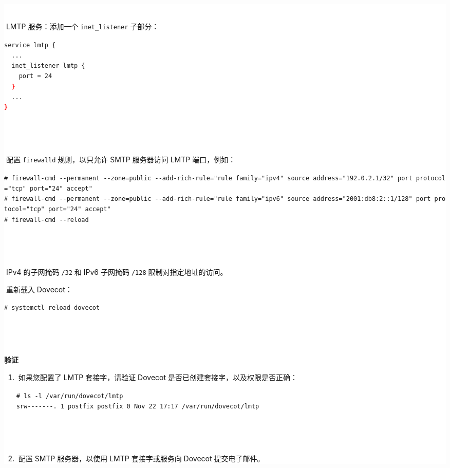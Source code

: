 
  ​          

​								LMTP 服务：添加一个 `inet_listener` 子部分： 						

```bash
service lmtp {
  ...
  inet_listener lmtp {
    port = 24
  }
  ...
}
```

​                



​          

​						配置 `firewalld` 规则，以只允许 SMTP 服务器访问 LMTP 端口，例如： 				

```plaintext
# firewall-cmd --permanent --zone=public --add-rich-rule="rule family="ipv4" source address="192.0.2.1/32" port protocol="tcp" port="24" accept"
# firewall-cmd --permanent --zone=public --add-rich-rule="rule family="ipv6" source address="2001:db8:2::1/128" port protocol="tcp" port="24" accept"
# firewall-cmd --reload
```

​                



​          

​						IPv4 的子网掩码 `/32` 和 IPv6 子网掩码 `/128` 限制对指定地址的访问。 				

​						重新载入 Dovecot： 				

```plaintext
# systemctl reload dovecot
```

​                

​          

**验证**

1. ​						如果您配置了 LMTP 套接字，请验证 Dovecot 是否已创建套接字，以及权限是否正确： 				

   ```plaintext
   # ls -l /var/run/dovecot/lmtp
   srw-------. 1 postfix postfix 0 Nov 22 17:17 /var/run/dovecot/lmtp
   ```

   ​                

   ​          

1. ​						配置 SMTP 服务器，以使用 LMTP 套接字或服务向 Dovecot 提交电子邮件。 				
